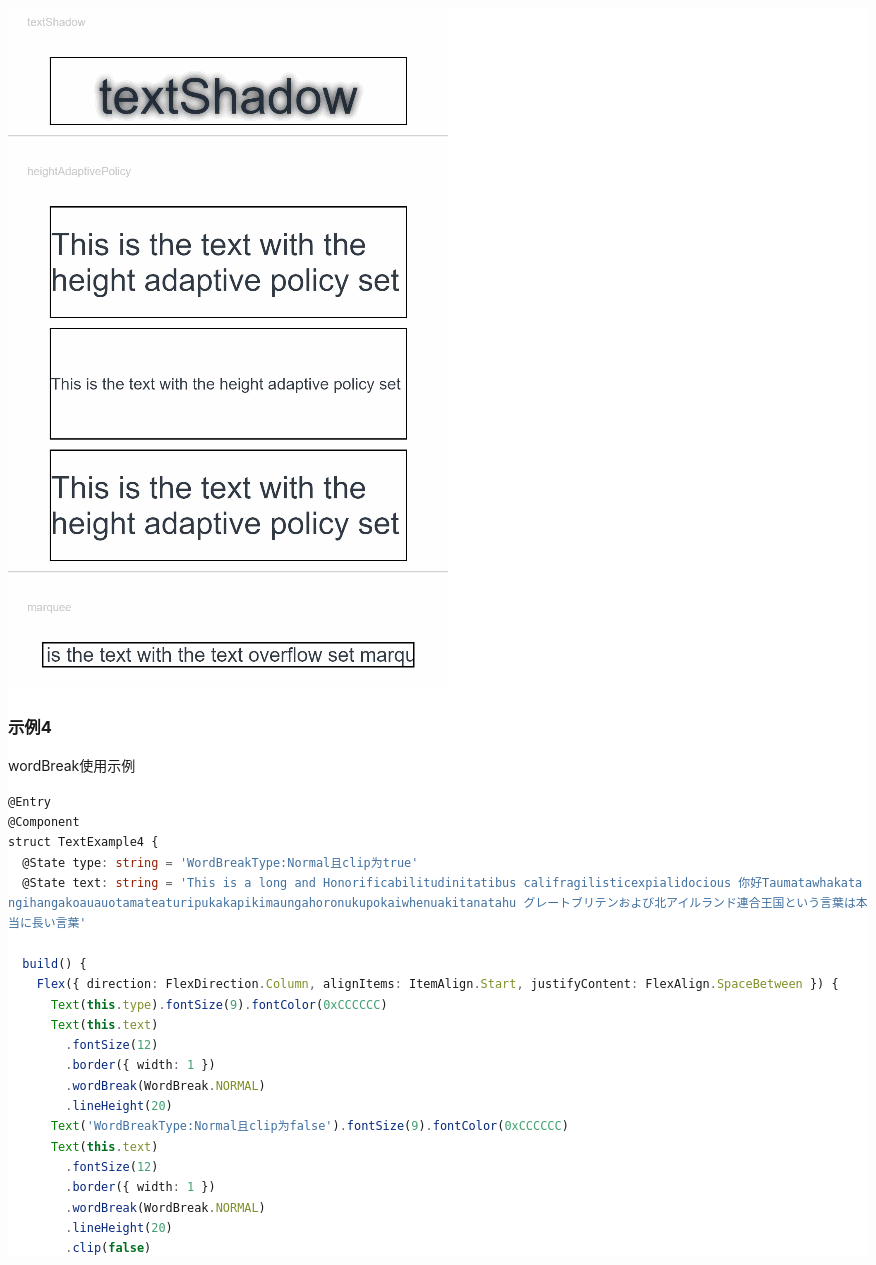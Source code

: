 ![](figures/text_3.gif)

### 示例4
wordBreak使用示例

```ts
@Entry
@Component
struct TextExample4 {
  @State type: string = 'WordBreakType:Normal且clip为true'
  @State text: string = 'This is a long and Honorificabilitudinitatibus califragilisticexpialidocious 你好Taumatawhakatangihangakoauauotamateaturipukakapikimaungahoronukupokaiwhenuakitanatahu グレートブリテンおよび北アイルランド連合王国という言葉は本当に長い言葉'

  build() {
    Flex({ direction: FlexDirection.Column, alignItems: ItemAlign.Start, justifyContent: FlexAlign.SpaceBetween }) {
      Text(this.type).fontSize(9).fontColor(0xCCCCCC)
      Text(this.text)
        .fontSize(12)
        .border({ width: 1 })
        .wordBreak(WordBreak.NORMAL)
        .lineHeight(20)
      Text('WordBreakType:Normal且clip为false').fontSize(9).fontColor(0xCCCCCC)
      Text(this.text)
        .fontSize(12)
        .border({ width: 1 })
        .wordBreak(WordBreak.NORMAL)
        .lineHeight(20)
        .clip(false)
```